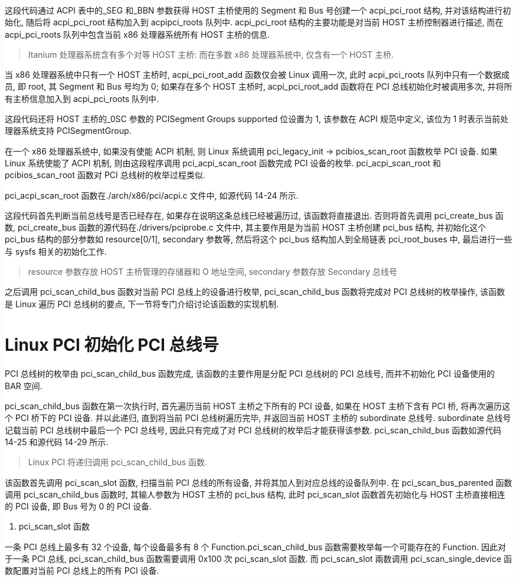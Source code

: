 这段代码通过 ACPI 表中的_SEG 和_BBN 参数获得 HOST 主桥使用的 Segment 和 Bus 号创建一个 acpi_pci_root 结构, 并对该结构进行初始化, 随后将 acpi_pci_root 结构加入到 acpipci_roots 队列中. acpi_pci_root 结构的主要功能是对当前 HOST 主桥控制器进行描述, 而在 acpi_pci_roots 队列中包含当前 x86 处理器系统所有 HOST 主桥的信息.

> Itanium 处理器系统含有多个对等 HOST 主桥: 而在多数 x86 处理器系统中, 仅含有一个 HOST 主桥.

当 x86 处理器系统中只有一个 HOST 主桥时, acpi_pci_root_add 函数仅会被 Linux 调用一次, 此时 acpi_pci_roots 队列中只有一个数据成员, 即 root, 其 Segment 和 Bus 号均为 0; 如果存在多个 HOST 主桥时, acpi_pci_root_add 函数将在 PCI 总线初始化时被调用多次, 并将所有主桥信息加入到 acpi_pci_roots 队列中.

这段代码还将 HOST 主桥的_0SC 参数的 PCISegment Groups supported 位设置为 1, 该参数在 ACPI 规范中定义, 该位为 1 时表示当前处理器系统支持 PCISegmentGroup.

```cpp

```

在一个 x86 处理器系统中, 如果没有使能 ACPI 机制, 则 Linux 系统调用 pci_legacy_init -> pcibios_scan_root 函数枚举 PCI 设备. 如果 Linux 系统使能了 ACPI 机制, 则由这段程序调用 pci_acpi_scan_root 函数完成 PCI 设备的枚举. pci_acpi_scan_root 和 pcibios_scan_root 函数对 PCI 总线树的枚举过程类似.

pci_acpi_scan_root 函数在./arch/x86/pci/acpi.c 文件中, 如源代码 14-24 所示.

```cpp

```

这段代码首先判断当前总线号是否已经存在, 如果存在说明这条总线已经被遍历过, 该函数将直接退出. 否则将首先调用 pci_create_bus 函数, pci_create_bus 函数的源代码在./drivers/pciprobe.c 文件中, 其主要作用是为当前 HOST 主桥创建 pci_bus 结构, 并初始化这个 pci_bus 结构的部分参数如 resource[0/1], secondary 参数等, 然后将这个 pci_bus 结构加人到全局链表 pci_root_buses 中, 最后进行一些与 sysfs 相关的初始化工作.

> resource 参数存放 HOST 主桥管理的存储器和 O 地址空间, secondary 参数存放 Secondary 总线号

之后调用 pci_scan_child_bus 函数对当前 PCI 总线上的设备进行枚举, pci_scan_child_bus 函数将完成对 PCI 总线树的枚举操作, 该函数是 Linux 遍历 PCI 总线树的要点, 下一节将专门介绍讨论该函数的实现机制.

# Linux PCI 初始化 PCI 总线号

PCI 总线树的枚举由 pci_scan_child_bus 函数完成, 该函数的主要作用是分配 PCI 总线树的 PCI 总线号, 而并不初始化 PCI 设备使用的 BAR 空间.

pci_scan_child_bus 函数在第一次执行时, 首先遍历当前 HOST 主桥之下所有的 PCI 设备, 如果在 HOST 主桥下含有 PCI 桥, 将再次遍历这个 PCI 桥下的 PCI 设备. 并以此递归, 直到将当前 PCI 总线树遍历完毕, 并返回当前 HOST 主桥的 subordinate 总线号. subordinate 总线号记载当前 PCI 总线树中最后一个 PCI 总线号, 因此只有完成了对 PCI 总线树的枚举后才能获得该参数. pci_scan_child_bus 函数如源代码 14-25 和源代码 14-29 所示.

> Linux PCI 将递归调用 pci_scan_child_bus 函数.

```cpp

```

该函数首先调用 pci_scan_slot 函数, 扫描当前 PCI 总线的所有设备, 并将其加人到对应总线的设备队列中. 在 pci_scan_bus_parented 函数调用 pci_scan_child_bus 函数时, 其输人参数为 HOST 主桥的 pci_bus 结构, 此时 pci_scan_slot 函数首先初始化与 HOST 主桥直接相连的 PCI 设备, 即 Bus 号为 0 的 PCI 设备.

1. pci_scan_slot 函数

一条 PCI 总线上最多有 32 个设备, 每个设备最多有 8 个 Function.pci_scan_child_bus 函数需要枚举每一个可能存在的 Function. 因此对于一条 PCI 总线, pci_scan_child_bus 函数需要调用 0x100 次 pci_scan_slot 函数. 而 pci_scan_slot 兩数调用 pci_scan_single_device 函数配置对当前 PCI 总线上的所有 PCI 设备.

